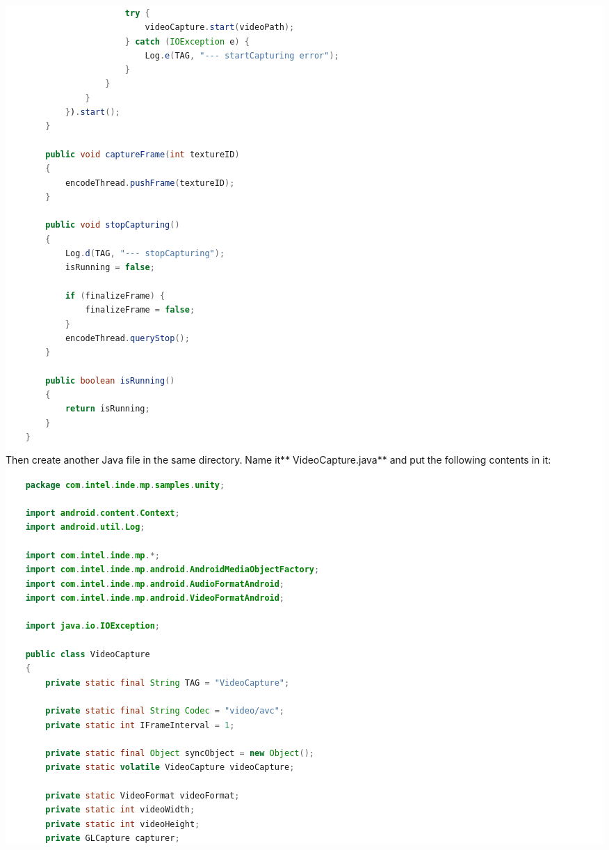 ```java
    		            try {
    		                videoCapture.start(videoPath);
    		            } catch (IOException e) {
    		            	Log.e(TAG, "--- startCapturing error");
    		            }
    		        }
    			}
    		}).start();
        }

    	public void captureFrame(int textureID)
    	{
    		encodeThread.pushFrame(textureID);
    	}

        public void stopCapturing()
        {
    		Log.d(TAG, "--- stopCapturing");
        	isRunning = false;

        	if (finalizeFrame) {
        		finalizeFrame = false;
        	}
            encodeThread.queryStop();
        }

        public boolean isRunning()
        {
        	return isRunning;
        }
    }
```

Then create another Java file in the same directory. Name it** VideoCapture.java** and put the following contents in it:

```java
    package com.intel.inde.mp.samples.unity;

    import android.content.Context;
    import android.util.Log;

    import com.intel.inde.mp.*;
    import com.intel.inde.mp.android.AndroidMediaObjectFactory;
    import com.intel.inde.mp.android.AudioFormatAndroid;
    import com.intel.inde.mp.android.VideoFormatAndroid;

    import java.io.IOException;

    public class VideoCapture
    {
        private static final String TAG = "VideoCapture";

        private static final String Codec = "video/avc";
        private static int IFrameInterval = 1;

        private static final Object syncObject = new Object();
        private static volatile VideoCapture videoCapture;

        private static VideoFormat videoFormat;
        private static int videoWidth;
        private static int videoHeight;
        private GLCapture capturer;

```